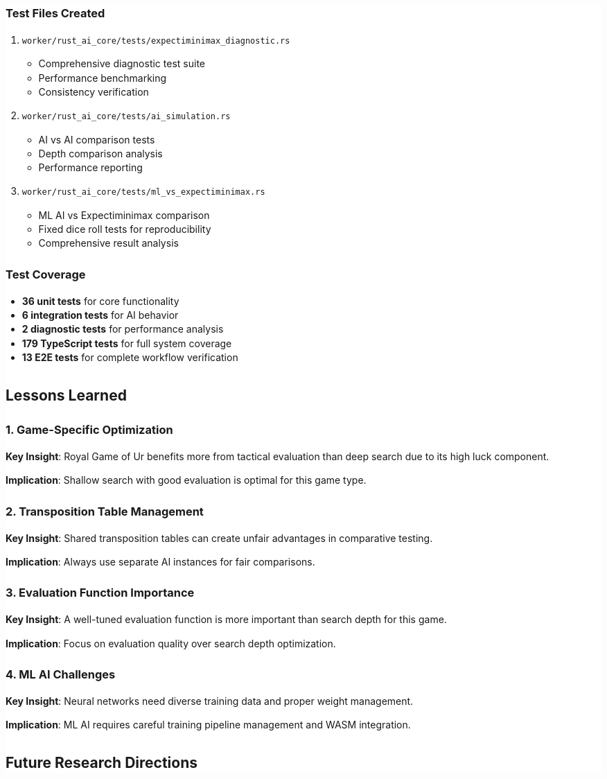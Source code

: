 ### Test Files Created

1. `worker/rust_ai_core/tests/expectiminimax_diagnostic.rs`
   - Comprehensive diagnostic test suite
   - Performance benchmarking
   - Consistency verification

2. `worker/rust_ai_core/tests/ai_simulation.rs`
   - AI vs AI comparison tests
   - Depth comparison analysis
   - Performance reporting

3. `worker/rust_ai_core/tests/ml_vs_expectiminimax.rs`
   - ML AI vs Expectiminimax comparison
   - Fixed dice roll tests for reproducibility
   - Comprehensive result analysis

### Test Coverage

- **36 unit tests** for core functionality
- **6 integration tests** for AI behavior
- **2 diagnostic tests** for performance analysis
- **179 TypeScript tests** for full system coverage
- **13 E2E tests** for complete workflow verification

## Lessons Learned

### 1. Game-Specific Optimization

**Key Insight**: Royal Game of Ur benefits more from tactical evaluation than deep search due to its high luck component.

**Implication**: Shallow search with good evaluation is optimal for this game type.

### 2. Transposition Table Management

**Key Insight**: Shared transposition tables can create unfair advantages in comparative testing.

**Implication**: Always use separate AI instances for fair comparisons.

### 3. Evaluation Function Importance

**Key Insight**: A well-tuned evaluation function is more important than search depth for this game.

**Implication**: Focus on evaluation quality over search depth optimization.

### 4. ML AI Challenges

**Key Insight**: Neural networks need diverse training data and proper weight management.

**Implication**: ML AI requires careful training pipeline management and WASM integration.

## Future Research Directions

